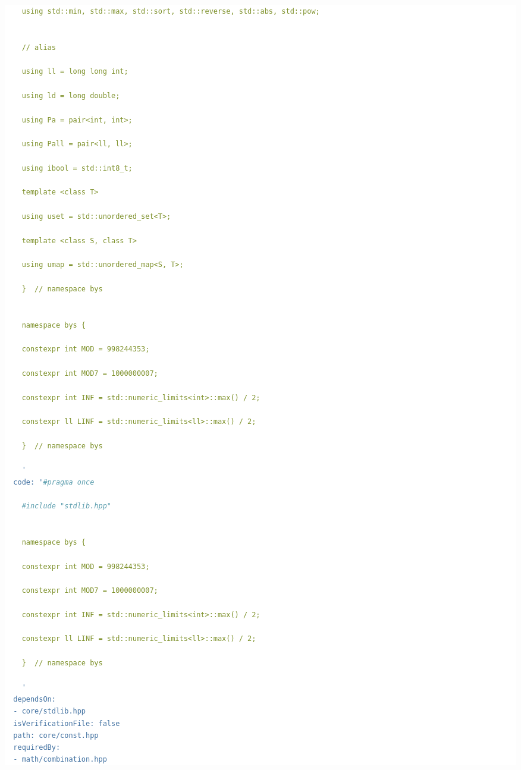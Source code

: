 ```yaml
    using std::min, std::max, std::sort, std::reverse, std::abs, std::pow;


    // alias

    using ll = long long int;

    using ld = long double;

    using Pa = pair<int, int>;

    using Pall = pair<ll, ll>;

    using ibool = std::int8_t;

    template <class T>

    using uset = std::unordered_set<T>;

    template <class S, class T>

    using umap = std::unordered_map<S, T>;

    }  // namespace bys


    namespace bys {

    constexpr int MOD = 998244353;

    constexpr int MOD7 = 1000000007;

    constexpr int INF = std::numeric_limits<int>::max() / 2;

    constexpr ll LINF = std::numeric_limits<ll>::max() / 2;

    }  // namespace bys

    '
  code: '#pragma once

    #include "stdlib.hpp"


    namespace bys {

    constexpr int MOD = 998244353;

    constexpr int MOD7 = 1000000007;

    constexpr int INF = std::numeric_limits<int>::max() / 2;

    constexpr ll LINF = std::numeric_limits<ll>::max() / 2;

    }  // namespace bys

    '
  dependsOn:
  - core/stdlib.hpp
  isVerificationFile: false
  path: core/const.hpp
  requiredBy:
  - math/combination.hpp
```